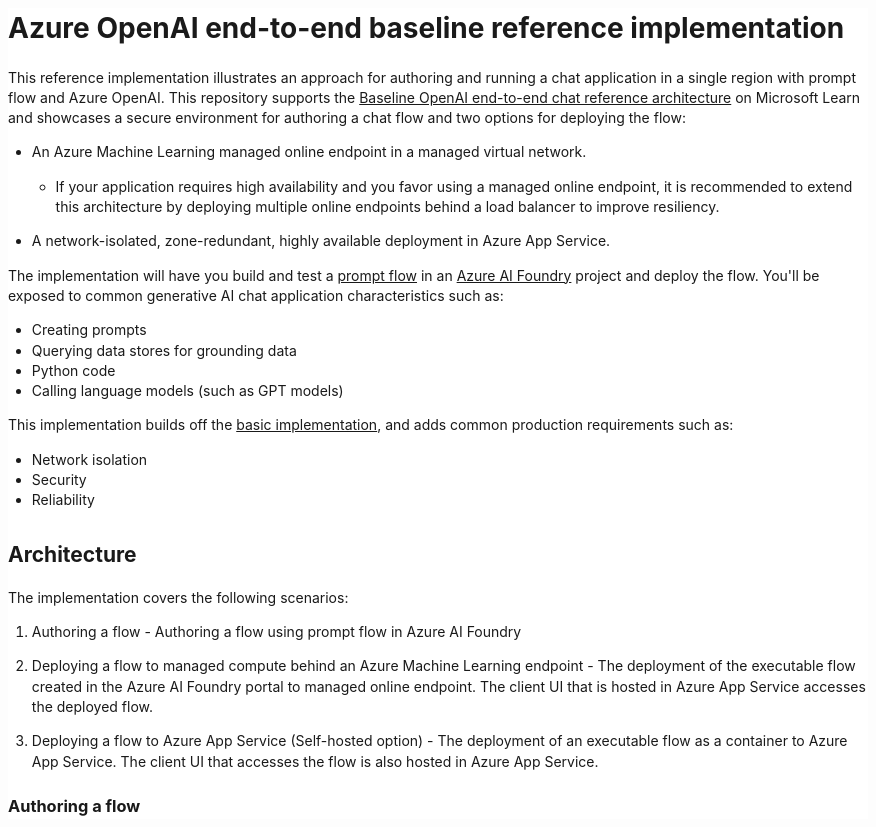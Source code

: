 # Azure OpenAI end-to-end baseline reference implementation

This reference implementation illustrates an approach for authoring and running a chat application in a single region with prompt flow and Azure OpenAI. This repository supports the [Baseline OpenAI end-to-end chat reference architecture](https://learn.microsoft.com/en-us/azure/architecture/ai-ml/architecture/baseline-openai-e2e-chat) on Microsoft Learn and showcases a secure environment for authoring a chat flow and two options for deploying the flow:

- An Azure Machine Learning managed online endpoint in a managed virtual network.

  - If your application requires high availability and you favor using a managed online endpoint, it is recommended to extend this architecture by deploying multiple online endpoints behind a load balancer to improve resiliency.
- A network-isolated, zone-redundant, highly available deployment in Azure App Service.

The implementation will have you build and test a [prompt flow](https://microsoft.github.io/promptflow/) in an [Azure AI Foundry](https://learn.microsoft.com/azure/ai-studio/how-to/prompt-flow) project and deploy the flow. You'll be exposed to common generative AI chat application characteristics such as:

- Creating prompts
- Querying data stores for grounding data
- Python code
- Calling language models (such as GPT models)

This implementation builds off the [basic implementation](https://github.com/Azure-Samples/openai-end-to-end-basic), and adds common production requirements such as:

- Network isolation
- Security
- Reliability

## Architecture

The implementation covers the following scenarios:

1. Authoring a flow - Authoring a flow using prompt flow in Azure AI Foundry

1. Deploying a flow to managed compute behind an Azure Machine Learning endpoint - The deployment of the executable flow created in the Azure AI Foundry portal to managed online endpoint. The client UI that is hosted in Azure App Service accesses the deployed flow.

1. Deploying a flow to Azure App Service (Self-hosted option) - The deployment of an executable flow as a container to Azure App Service. The client UI that accesses the flow is also hosted in Azure App Service.

### Authoring a flow
